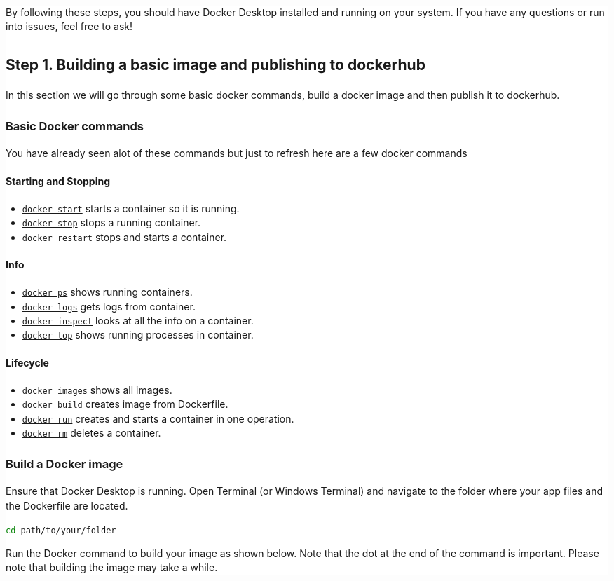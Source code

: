 
By following these steps, you should have Docker Desktop installed and running on your system. If you have any questions or run into issues, feel free to ask!


## Step 1. Building a basic image and publishing to dockerhub

In this section we will go through some basic docker commands, build a docker image and then publish it to dockerhub.

### Basic Docker commands

You have already seen alot of these commands but just to refresh here are a few docker commands

#### Starting and Stopping

* [`docker start`](https://docs.docker.com/engine/reference/commandline/start) starts a container so it is running.
* [`docker stop`](https://docs.docker.com/engine/reference/commandline/stop) stops a running container.
* [`docker restart`](https://docs.docker.com/engine/reference/commandline/restart) stops and starts a container.

#### Info

* [`docker ps`](https://docs.docker.com/engine/reference/commandline/ps) shows running containers.
* [`docker logs`](https://docs.docker.com/engine/reference/commandline/logs) gets logs from container.
* [`docker inspect`](https://docs.docker.com/engine/reference/commandline/inspect) looks at all the info on a container.
* [`docker top`](https://docs.docker.com/engine/reference/commandline/top) shows running processes in container.

#### Lifecycle

* [`docker images`](https://docs.docker.com/engine/reference/commandline/images) shows all images.
* [`docker build`](https://docs.docker.com/engine/reference/commandline/build) creates image from Dockerfile.
* [`docker run`](https://docs.docker.com/engine/reference/commandline/run) creates and starts a container in one operation.
* [`docker rm`](https://docs.docker.com/engine/reference/commandline/rm) deletes a container.

### Build a Docker image

Ensure that Docker Desktop is running. Open Terminal (or Windows Terminal) and navigate to the folder where your app files and the Dockerfile are located.

```bash
cd path/to/your/folder
```

Run the Docker command to build your image as shown below. Note that the dot at the end of the command is important. Please note that building the image may take a while.
